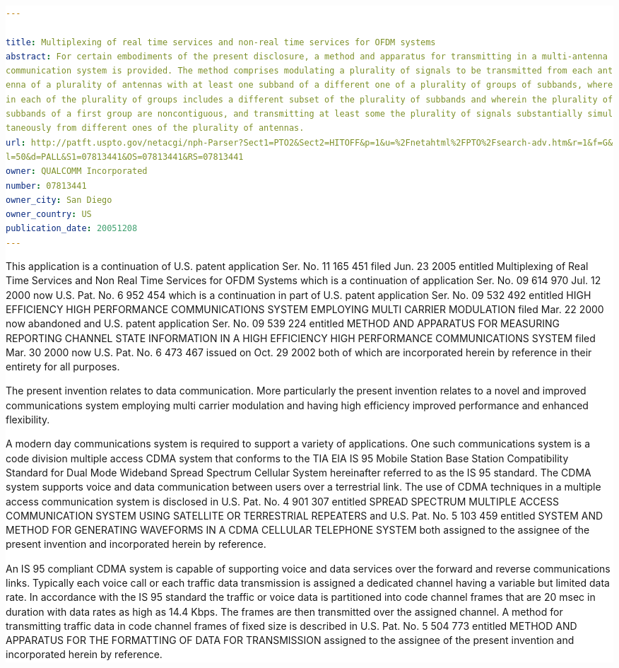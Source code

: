 ```yaml
---

title: Multiplexing of real time services and non-real time services for OFDM systems
abstract: For certain embodiments of the present disclosure, a method and apparatus for transmitting in a multi-antenna communication system is provided. The method comprises modulating a plurality of signals to be transmitted from each antenna of a plurality of antennas with at least one subband of a different one of a plurality of groups of subbands, wherein each of the plurality of groups includes a different subset of the plurality of subbands and wherein the plurality of subbands of a first group are noncontiguous, and transmitting at least some the plurality of signals substantially simultaneously from different ones of the plurality of antennas.
url: http://patft.uspto.gov/netacgi/nph-Parser?Sect1=PTO2&Sect2=HITOFF&p=1&u=%2Fnetahtml%2FPTO%2Fsearch-adv.htm&r=1&f=G&l=50&d=PALL&S1=07813441&OS=07813441&RS=07813441
owner: QUALCOMM Incorporated
number: 07813441
owner_city: San Diego
owner_country: US
publication_date: 20051208
---
```

This application is a continuation of U.S. patent application Ser. No. 11 165 451 filed Jun. 23 2005 entitled Multiplexing of Real Time Services and Non Real Time Services for OFDM Systems which is a continuation of application Ser. No. 09 614 970 Jul. 12 2000 now U.S. Pat. No. 6 952 454 which is a continuation in part of U.S. patent application Ser. No. 09 532 492 entitled HIGH EFFICIENCY HIGH PERFORMANCE COMMUNICATIONS SYSTEM EMPLOYING MULTI CARRIER MODULATION filed Mar. 22 2000 now abandoned and U.S. patent application Ser. No. 09 539 224 entitled METHOD AND APPARATUS FOR MEASURING REPORTING CHANNEL STATE INFORMATION IN A HIGH EFFICIENCY HIGH PERFORMANCE COMMUNICATIONS SYSTEM filed Mar. 30 2000 now U.S. Pat. No. 6 473 467 issued on Oct. 29 2002 both of which are incorporated herein by reference in their entirety for all purposes.

The present invention relates to data communication. More particularly the present invention relates to a novel and improved communications system employing multi carrier modulation and having high efficiency improved performance and enhanced flexibility.

A modern day communications system is required to support a variety of applications. One such communications system is a code division multiple access CDMA system that conforms to the TIA EIA IS 95 Mobile Station Base Station Compatibility Standard for Dual Mode Wideband Spread Spectrum Cellular System hereinafter referred to as the IS 95 standard. The CDMA system supports voice and data communication between users over a terrestrial link. The use of CDMA techniques in a multiple access communication system is disclosed in U.S. Pat. No. 4 901 307 entitled SPREAD SPECTRUM MULTIPLE ACCESS COMMUNICATION SYSTEM USING SATELLITE OR TERRESTRIAL REPEATERS and U.S. Pat. No. 5 103 459 entitled SYSTEM AND METHOD FOR GENERATING WAVEFORMS IN A CDMA CELLULAR TELEPHONE SYSTEM both assigned to the assignee of the present invention and incorporated herein by reference.

An IS 95 compliant CDMA system is capable of supporting voice and data services over the forward and reverse communications links. Typically each voice call or each traffic data transmission is assigned a dedicated channel having a variable but limited data rate. In accordance with the IS 95 standard the traffic or voice data is partitioned into code channel frames that are 20 msec in duration with data rates as high as 14.4 Kbps. The frames are then transmitted over the assigned channel. A method for transmitting traffic data in code channel frames of fixed size is described in U.S. Pat. No. 5 504 773 entitled METHOD AND APPARATUS FOR THE FORMATTING OF DATA FOR TRANSMISSION assigned to the assignee of the present invention and incorporated herein by reference.
